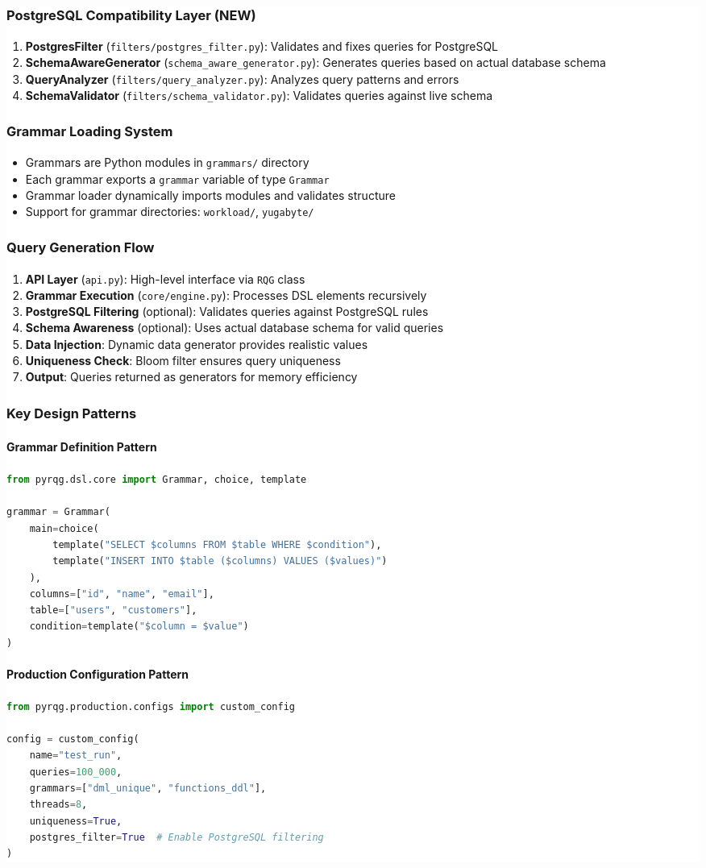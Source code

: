 ### PostgreSQL Compatibility Layer (NEW)
1. **PostgresFilter** (`filters/postgres_filter.py`): Validates and fixes queries for PostgreSQL
2. **SchemaAwareGenerator** (`schema_aware_generator.py`): Generates queries based on actual database schema
3. **QueryAnalyzer** (`filters/query_analyzer.py`): Analyzes query patterns and errors
4. **SchemaValidator** (`filters/schema_validator.py`): Validates queries against live schema

### Grammar Loading System
- Grammars are Python modules in `grammars/` directory
- Each grammar exports a `grammar` variable of type `Grammar`
- Grammar loader dynamically imports modules and validates structure
- Support for grammar directories: `workload/`, `yugabyte/`

### Query Generation Flow
1. **API Layer** (`api.py`): High-level interface via `RQG` class
2. **Grammar Execution** (`core/engine.py`): Processes DSL elements recursively
3. **PostgreSQL Filtering** (optional): Validates queries against PostgreSQL rules
4. **Schema Awareness** (optional): Uses actual database schema for valid queries
5. **Data Injection**: Dynamic data generator provides realistic values
6. **Uniqueness Check**: Bloom filter ensures query uniqueness
7. **Output**: Queries returned as generators for memory efficiency

### Key Design Patterns

#### Grammar Definition Pattern
```python
from pyrqg.dsl.core import Grammar, choice, template

grammar = Grammar(
    main=choice(
        template("SELECT $columns FROM $table WHERE $condition"),
        template("INSERT INTO $table ($columns) VALUES ($values)")
    ),
    columns=["id", "name", "email"],
    table=["users", "customers"],
    condition=template("$column = $value")
)
```

#### Production Configuration Pattern
```python
from pyrqg.production.configs import custom_config

config = custom_config(
    name="test_run",
    queries=100_000,
    grammars=["dml_unique", "functions_ddl"],
    threads=8,
    uniqueness=True,
    postgres_filter=True  # Enable PostgreSQL filtering
)
```

